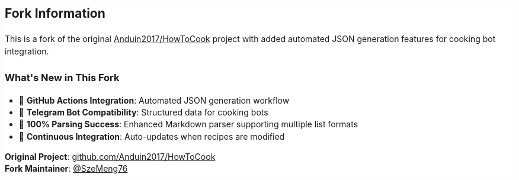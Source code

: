 
## Fork Information

This is a fork of the original [Anduin2017/HowToCook](https://github.com/Anduin2017/HowToCook) project with added automated JSON generation features for cooking bot integration.

### What's New in This Fork

- 🚀 **GitHub Actions Integration**: Automated JSON generation workflow
- 📱 **Telegram Bot Compatibility**: Structured data for cooking bots
- 🎯 **100% Parsing Success**: Enhanced Markdown parser supporting multiple list formats
- 🔧 **Continuous Integration**: Auto-updates when recipes are modified

**Original Project**: [github.com/Anduin2017/HowToCook](https://github.com/Anduin2017/HowToCook)  
**Fork Maintainer**: [@SzeMeng76](https://github.com/SzeMeng76)
